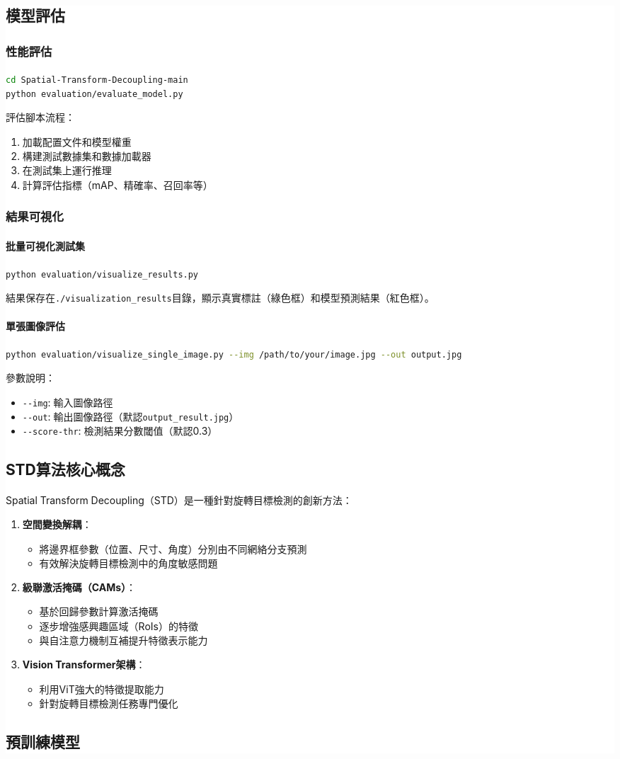 ## 模型評估

### 性能評估

```bash
cd Spatial-Transform-Decoupling-main
python evaluation/evaluate_model.py
```

評估腳本流程：
1. 加載配置文件和模型權重
2. 構建測試數據集和數據加載器
3. 在測試集上運行推理
4. 計算評估指標（mAP、精確率、召回率等）

### 結果可視化

#### 批量可視化測試集

```bash
python evaluation/visualize_results.py
```

結果保存在`./visualization_results`目錄，顯示真實標註（綠色框）和模型預測結果（紅色框）。

#### 單張圖像評估

```bash
python evaluation/visualize_single_image.py --img /path/to/your/image.jpg --out output.jpg
```

參數說明：
- `--img`: 輸入圖像路徑
- `--out`: 輸出圖像路徑（默認`output_result.jpg`）
- `--score-thr`: 檢測結果分數閾值（默認0.3）

## STD算法核心概念

Spatial Transform Decoupling（STD）是一種針對旋轉目標檢測的創新方法：

1. **空間變換解耦**：
   - 將邊界框參數（位置、尺寸、角度）分別由不同網絡分支預測
   - 有效解決旋轉目標檢測中的角度敏感問題

2. **級聯激活掩碼（CAMs）**：
   - 基於回歸參數計算激活掩碼
   - 逐步增強感興趣區域（RoIs）的特徵
   - 與自注意力機制互補提升特徵表示能力

3. **Vision Transformer架構**：
   - 利用ViT強大的特徵提取能力
   - 針對旋轉目標檢測任務專門優化

## 預訓練模型

